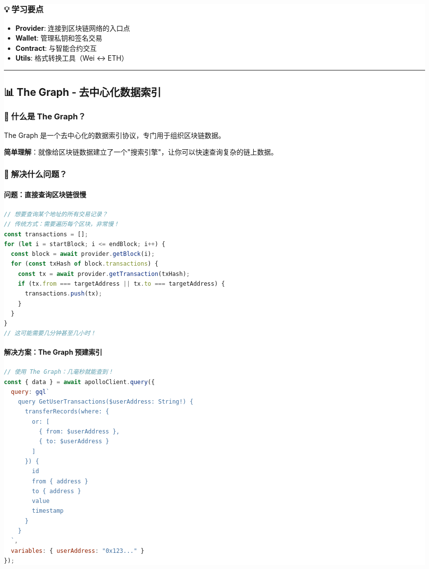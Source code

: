 ### 💡 学习要点

- **Provider**: 连接到区块链网络的入口点
- **Wallet**: 管理私钥和签名交易
- **Contract**: 与智能合约交互
- **Utils**: 格式转换工具（Wei ↔ ETH）

---

## 📊 The Graph - 去中心化数据索引

### 🤔 什么是 The Graph？

The Graph 是一个去中心化的数据索引协议，专门用于组织区块链数据。

**简单理解**：就像给区块链数据建立了一个"搜索引擎"，让你可以快速查询复杂的链上数据。

### 🎯 解决什么问题？

#### 问题：直接查询区块链很慢
```javascript
// 想要查询某个地址的所有交易记录？
// 传统方式：需要遍历每个区块，非常慢！
const transactions = [];
for (let i = startBlock; i <= endBlock; i++) {
  const block = await provider.getBlock(i);
  for (const txHash of block.transactions) {
    const tx = await provider.getTransaction(txHash);
    if (tx.from === targetAddress || tx.to === targetAddress) {
      transactions.push(tx);
    }
  }
}
// 这可能需要几分钟甚至几小时！
```

#### 解决方案：The Graph 预建索引
```javascript
// 使用 The Graph：几毫秒就能查到！
const { data } = await apolloClient.query({
  query: gql`
    query GetUserTransactions($userAddress: String!) {
      transferRecords(where: { 
        or: [
          { from: $userAddress },
          { to: $userAddress }
        ]
      }) {
        id
        from { address }
        to { address }
        value
        timestamp
      }
    }
  `,
  variables: { userAddress: "0x123..." }
});
```
